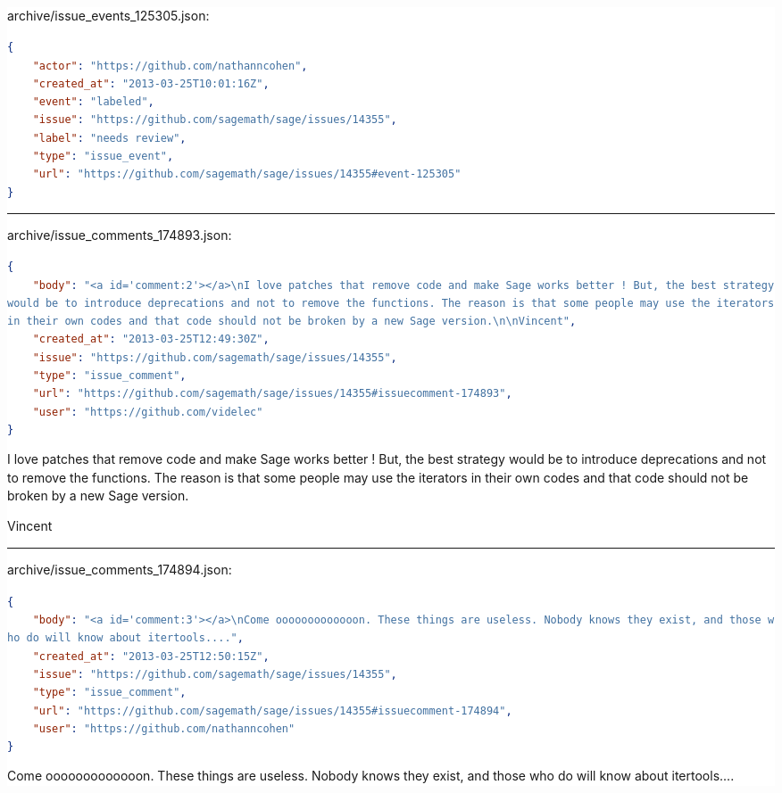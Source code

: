 archive/issue_events_125305.json:
```json
{
    "actor": "https://github.com/nathanncohen",
    "created_at": "2013-03-25T10:01:16Z",
    "event": "labeled",
    "issue": "https://github.com/sagemath/sage/issues/14355",
    "label": "needs review",
    "type": "issue_event",
    "url": "https://github.com/sagemath/sage/issues/14355#event-125305"
}
```



---

archive/issue_comments_174893.json:
```json
{
    "body": "<a id='comment:2'></a>\nI love patches that remove code and make Sage works better ! But, the best strategy would be to introduce deprecations and not to remove the functions. The reason is that some people may use the iterators in their own codes and that code should not be broken by a new Sage version.\n\nVincent",
    "created_at": "2013-03-25T12:49:30Z",
    "issue": "https://github.com/sagemath/sage/issues/14355",
    "type": "issue_comment",
    "url": "https://github.com/sagemath/sage/issues/14355#issuecomment-174893",
    "user": "https://github.com/videlec"
}
```

<a id='comment:2'></a>
I love patches that remove code and make Sage works better ! But, the best strategy would be to introduce deprecations and not to remove the functions. The reason is that some people may use the iterators in their own codes and that code should not be broken by a new Sage version.

Vincent



---

archive/issue_comments_174894.json:
```json
{
    "body": "<a id='comment:3'></a>\nCome ooooooooooooon. These things are useless. Nobody knows they exist, and those who do will know about itertools....",
    "created_at": "2013-03-25T12:50:15Z",
    "issue": "https://github.com/sagemath/sage/issues/14355",
    "type": "issue_comment",
    "url": "https://github.com/sagemath/sage/issues/14355#issuecomment-174894",
    "user": "https://github.com/nathanncohen"
}
```

<a id='comment:3'></a>
Come ooooooooooooon. These things are useless. Nobody knows they exist, and those who do will know about itertools....
